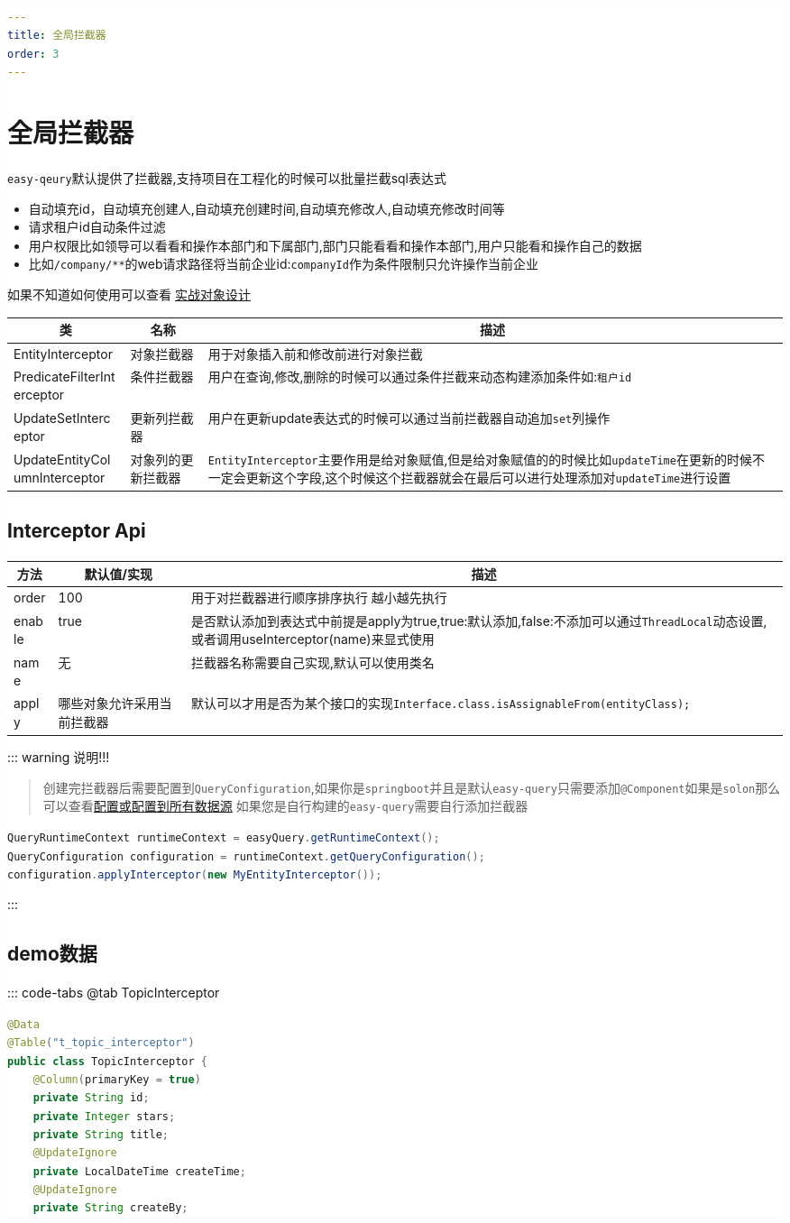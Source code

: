 ```yaml
---
title: 全局拦截器
order: 3
---
```


# 全局拦截器
`easy-qeury`默认提供了拦截器,支持项目在工程化的时候可以批量拦截sql表达式
- 自动填充id，自动填充创建人,自动填充创建时间,自动填充修改人,自动填充修改时间等
- 请求租户id自动条件过滤
- 用户权限比如领导可以看看和操作本部门和下属部门,部门只能看看和操作本部门,用户只能看和操作自己的数据
- 比如`/company/**`的web请求路径将当前企业id:`companyId`作为条件限制只允许操作当前企业


如果不知道如何使用可以查看 [实战对象设计](/easy-query-doc/practice/entity/)

类  | 名称 | 描述  
--- | --- | --- 
EntityInterceptor | 对象拦截器  | 用于对象插入前和修改前进行对象拦截
PredicateFilterInterceptor | 条件拦截器  | 用户在查询,修改,删除的时候可以通过条件拦截来动态构建添加条件如:`租户id`
UpdateSetInterceptor | 更新列拦截器  | 用户在更新update表达式的时候可以通过当前拦截器自动追加`set`列操作
UpdateEntityColumnInterceptor | 对象列的更新拦截器  | `EntityInterceptor`主要作用是给对象赋值,但是给对象赋值的的时候比如`updateTime`在更新的时候不一定会更新这个字段,这个时候这个拦截器就会在最后可以进行处理添加对`updateTime`进行设置

## Interceptor Api

方法  | 默认值/实现 | 描述  
--- | --- | --- 
order | 100  | 用于对拦截器进行顺序排序执行 越小越先执行
enable | true  | 是否默认添加到表达式中前提是apply为true,true:默认添加,false:不添加可以通过`ThreadLocal`动态设置,或者调用useInterceptor(name)来显式使用
name | 无  | 拦截器名称需要自己实现,默认可以使用类名
apply | 哪些对象允许采用当前拦截器  | 默认可以才用是否为某个接口的实现`Interface.class.isAssignableFrom(entityClass);`




::: warning 说明!!!
> 创建完拦截器后需要配置到`QueryConfiguration`,如果你是`springboot`并且是默认`easy-query`只需要添加`@Component`如果是`solon`那么可以查看[配置或配置到所有数据源](/easy-query-doc/config/config-solon.html#solon所有配置)
> 如果您是自行构建的`easy-query`需要自行添加拦截器
```java
QueryRuntimeContext runtimeContext = easyQuery.getRuntimeContext();
QueryConfiguration configuration = runtimeContext.getQueryConfiguration();
configuration.applyInterceptor(new MyEntityInterceptor());
```
:::


## demo数据

::: code-tabs
@tab TopicInterceptor
```java
@Data
@Table("t_topic_interceptor")
public class TopicInterceptor {
    @Column(primaryKey = true)
    private String id;
    private Integer stars;
    private String title;
    @UpdateIgnore
    private LocalDateTime createTime;
    @UpdateIgnore
    private String createBy;
```